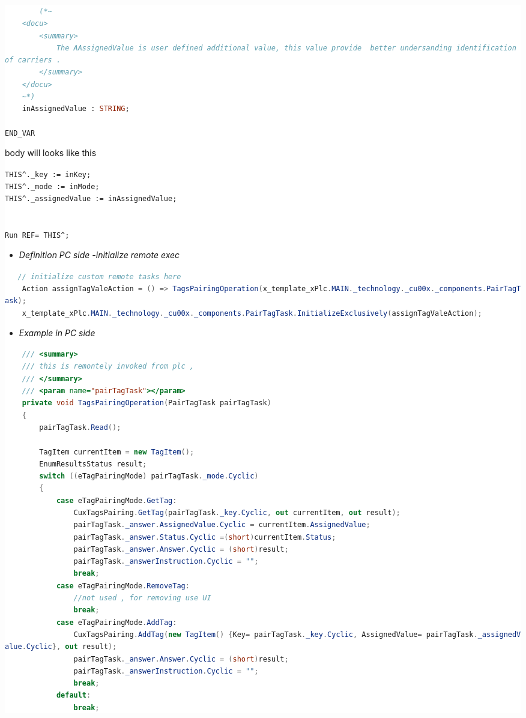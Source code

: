 ~~~pascal
		(*~
	<docu>
		<summary>
			The AAssignedValue is user defined additional value, this value provide  better undersanding identification of carriers . 	
		</summary>						
	</docu>	
	~*)
	inAssignedValue : STRING;
	
END_VAR

~~~
body will looks like this
~~~pascal
THIS^._key := inKey;
THIS^._mode := inMode;
THIS^._assignedValue := inAssignedValue;


Run REF= THIS^;
~~~

* *Definition PC side -initialize  remote exec*

~~~csharp
   // initialize custom remote tasks here
    Action assignTagValeAction = () => TagsPairingOperation(x_template_xPlc.MAIN._technology._cu00x._components.PairTagTask);
    x_template_xPlc.MAIN._technology._cu00x._components.PairTagTask.InitializeExclusively(assignTagValeAction);
~~~

* *Example in PC side* 

~~~csharp
    /// <summary>
    /// this is remontely invoked from plc , 
    /// </summary>
    /// <param name="pairTagTask"></param>
    private void TagsPairingOperation(PairTagTask pairTagTask)
    {
        pairTagTask.Read();

        TagItem currentItem = new TagItem();
        EnumResultsStatus result;
        switch ((eTagPairingMode) pairTagTask._mode.Cyclic)
        {
            case eTagPairingMode.GetTag:
                CuxTagsPairing.GetTag(pairTagTask._key.Cyclic, out currentItem, out result);
                pairTagTask._answer.AssignedValue.Cyclic = currentItem.AssignedValue;
                pairTagTask._answer.Status.Cyclic =(short)currentItem.Status;
                pairTagTask._answer.Answer.Cyclic = (short)result;
                pairTagTask._answerInstruction.Cyclic = "";
                break;
            case eTagPairingMode.RemoveTag:
                //not used , for removing use UI
                break;
            case eTagPairingMode.AddTag:
                CuxTagsPairing.AddTag(new TagItem() {Key= pairTagTask._key.Cyclic, AssignedValue= pairTagTask._assignedValue.Cyclic}, out result);
                pairTagTask._answer.Answer.Cyclic = (short)result;
                pairTagTask._answerInstruction.Cyclic = "";
                break;
            default:
                break;
~~~